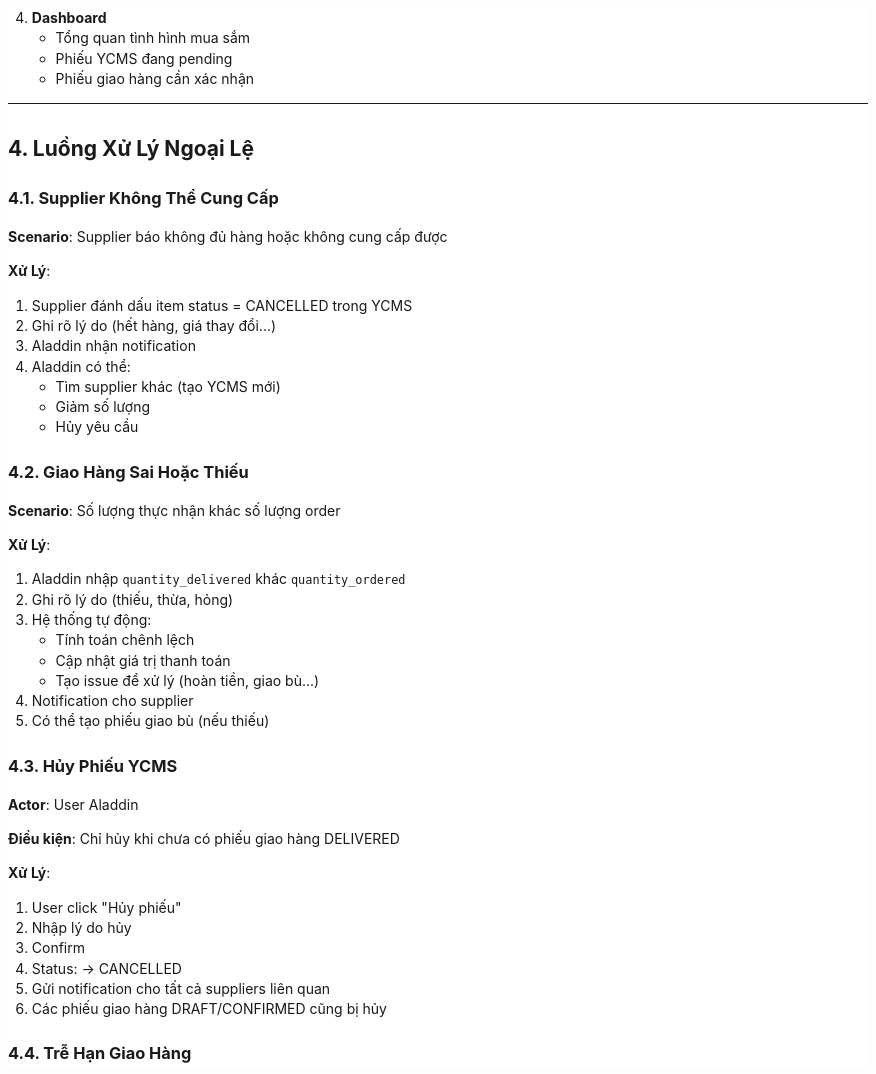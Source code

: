 4. **Dashboard**
   - Tổng quan tình hình mua sắm
   - Phiếu YCMS đang pending
   - Phiếu giao hàng cần xác nhận

---

## 4. Luồng Xử Lý Ngoại Lệ

### 4.1. Supplier Không Thể Cung Cấp

**Scenario**: Supplier báo không đủ hàng hoặc không cung cấp được

**Xử Lý**:

1. Supplier đánh dấu item status = CANCELLED trong YCMS
2. Ghi rõ lý do (hết hàng, giá thay đổi...)
3. Aladdin nhận notification
4. Aladdin có thể:
   - Tìm supplier khác (tạo YCMS mới)
   - Giảm số lượng
   - Hủy yêu cầu

### 4.2. Giao Hàng Sai Hoặc Thiếu

**Scenario**: Số lượng thực nhận khác số lượng order

**Xử Lý**:

1. Aladdin nhập `quantity_delivered` khác `quantity_ordered`
2. Ghi rõ lý do (thiếu, thừa, hỏng)
3. Hệ thống tự động:
   - Tính toán chênh lệch
   - Cập nhật giá trị thanh toán
   - Tạo issue để xử lý (hoàn tiền, giao bù...)
4. Notification cho supplier
5. Có thể tạo phiếu giao bù (nếu thiếu)

### 4.3. Hủy Phiếu YCMS

**Actor**: User Aladdin

**Điều kiện**: Chỉ hủy khi chưa có phiếu giao hàng DELIVERED

**Xử Lý**:

1. User click "Hủy phiếu"
2. Nhập lý do hủy
3. Confirm
4. Status: → CANCELLED
5. Gửi notification cho tất cả suppliers liên quan
6. Các phiếu giao hàng DRAFT/CONFIRMED cũng bị hủy

### 4.4. Trễ Hạn Giao Hàng
